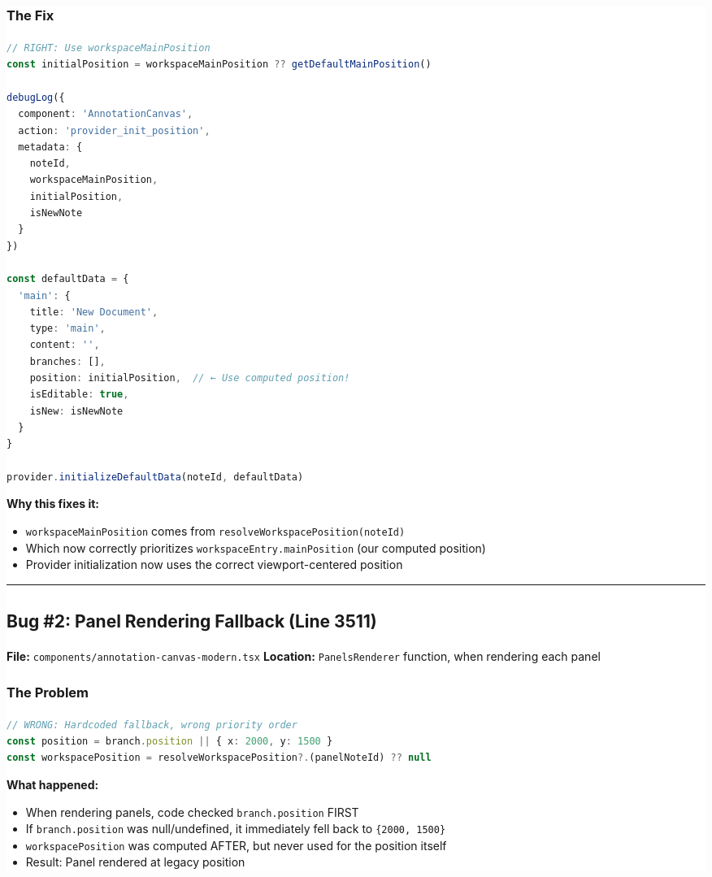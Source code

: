 ### The Fix

```typescript
// RIGHT: Use workspaceMainPosition
const initialPosition = workspaceMainPosition ?? getDefaultMainPosition()

debugLog({
  component: 'AnnotationCanvas',
  action: 'provider_init_position',
  metadata: {
    noteId,
    workspaceMainPosition,
    initialPosition,
    isNewNote
  }
})

const defaultData = {
  'main': {
    title: 'New Document',
    type: 'main',
    content: '',
    branches: [],
    position: initialPosition,  // ← Use computed position!
    isEditable: true,
    isNew: isNewNote
  }
}

provider.initializeDefaultData(noteId, defaultData)
```

**Why this fixes it:**
- `workspaceMainPosition` comes from `resolveWorkspacePosition(noteId)`
- Which now correctly prioritizes `workspaceEntry.mainPosition` (our computed position)
- Provider initialization now uses the correct viewport-centered position

---

## Bug #2: Panel Rendering Fallback (Line 3511)

**File:** `components/annotation-canvas-modern.tsx`
**Location:** `PanelsRenderer` function, when rendering each panel

### The Problem

```typescript
// WRONG: Hardcoded fallback, wrong priority order
const position = branch.position || { x: 2000, y: 1500 }
const workspacePosition = resolveWorkspacePosition?.(panelNoteId) ?? null
```

**What happened:**
- When rendering panels, code checked `branch.position` FIRST
- If `branch.position` was null/undefined, it immediately fell back to `{2000, 1500}`
- `workspacePosition` was computed AFTER, but never used for the position itself
- Result: Panel rendered at legacy position
